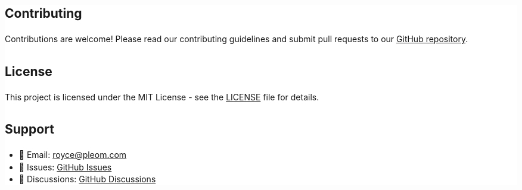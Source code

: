 ## Contributing

Contributions are welcome! Please read our contributing guidelines and submit pull requests to our [GitHub repository](https://github.com/pleom/apitoolbox).

## License

This project is licensed under the MIT License - see the [LICENSE](LICENSE) file for details.

## Support

- 📧 Email: royce@pleom.com
- 🐛 Issues: [GitHub Issues](https://github.com/pleom/apitoolbox/issues)
- 💬 Discussions: [GitHub Discussions](https://github.com/pleom/apitoolbox/discussions)
